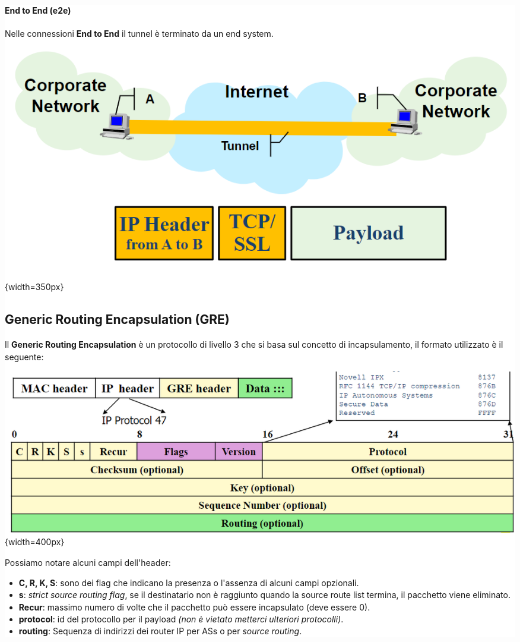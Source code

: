 #### End to End (e2e)

Nelle connessioni **End to End** il tunnel è terminato da un end system.

![e2e](../images/05_l4_e2e.png){width=350px}

## Generic Routing Encapsulation (GRE)

Il **Generic Routing Encapsulation** è un protocollo di livello 3 che si basa sul concetto di incapsulamento, il formato utilizzato è il seguente:

![Formato del pacchetto](../images/05_gre_pgk_format.png){width=400px}

Possiamo notare alcuni campi dell'header:

- **C, R, K, S**: sono dei flag che indicano la presenza o l'assenza di alcuni campi opzionali.
- **s**: _strict source routing flag_, se il destinatario non è raggiunto quando la source route list termina, il pacchetto viene eliminato.
- **Recur**: massimo numero di volte che il pacchetto può essere incapsulato (deve essere 0).
- **protocol**: id del protocollo per il payload _(non è vietato metterci ulteriori protocolli)_.
- **routing**: Sequenza di indirizzi dei router IP per ASs o per _source routing_.
